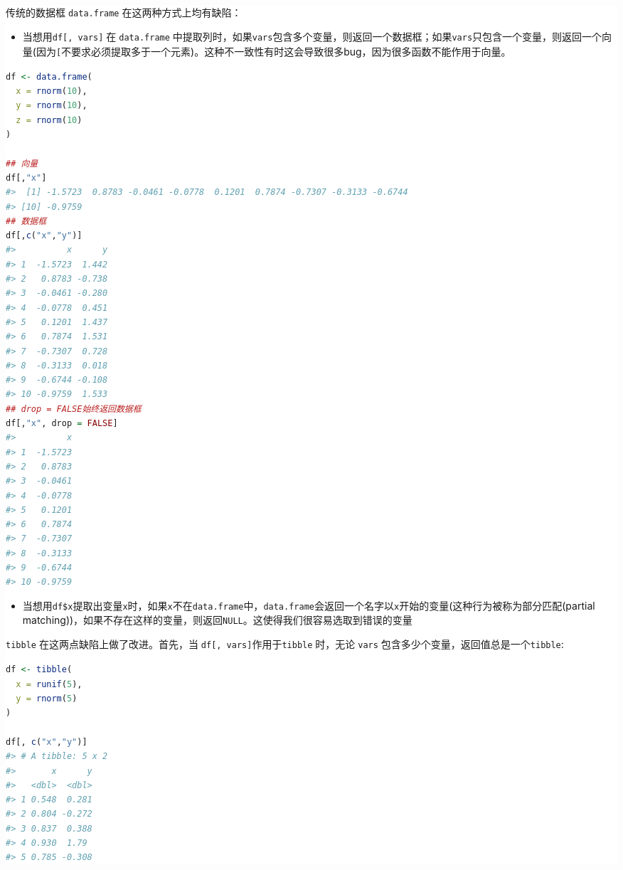 传统的数据框 `data.frame` 在这两种方式上均有缺陷：  

* 当想用`df[, vars]` 在 `data.frame` 中提取列时，如果`vars`包含多个变量，则返回一个数据框；如果`vars`只包含一个变量，则返回一个向量(因为`[`不要求必须提取多于一个元素)。这种不一致性有时这会导致很多bug，因为很多函数不能作用于向量。  


```r
df <- data.frame(
  x = rnorm(10),
  y = rnorm(10),
  z = rnorm(10)
)

## 向量
df[,"x"]
#>  [1] -1.5723  0.8783 -0.0461 -0.0778  0.1201  0.7874 -0.7307 -0.3133 -0.6744
#> [10] -0.9759
## 数据框
df[,c("x","y")]
#>          x      y
#> 1  -1.5723  1.442
#> 2   0.8783 -0.738
#> 3  -0.0461 -0.280
#> 4  -0.0778  0.451
#> 5   0.1201  1.437
#> 6   0.7874  1.531
#> 7  -0.7307  0.728
#> 8  -0.3133  0.018
#> 9  -0.6744 -0.108
#> 10 -0.9759  1.533
## drop = FALSE始终返回数据框
df[,"x", drop = FALSE]
#>          x
#> 1  -1.5723
#> 2   0.8783
#> 3  -0.0461
#> 4  -0.0778
#> 5   0.1201
#> 6   0.7874
#> 7  -0.7307
#> 8  -0.3133
#> 9  -0.6744
#> 10 -0.9759
```


* 当想用`df$x`提取出变量`x`时，如果`x`不在`data.frame`中，`data.frame`会返回一个名字以`x`开始的变量(这种行为被称为部分匹配(partial matching))，如果不存在这样的变量，则返回`NULL`。这使得我们很容易选取到错误的变量  


`tibble` 在这两点缺陷上做了改进。首先，当 `df[, vars]`作用于`tibble` 时，无论 `vars` 包含多少个变量，返回值总是一个`tibble`:  


```r
df <- tibble(
  x = runif(5),
  y = rnorm(5)
)

df[, c("x","y")]
#> # A tibble: 5 x 2
#>       x      y
#>   <dbl>  <dbl>
#> 1 0.548  0.281
#> 2 0.804 -0.272
#> 3 0.837  0.388
#> 4 0.930  1.79 
#> 5 0.785 -0.308
```